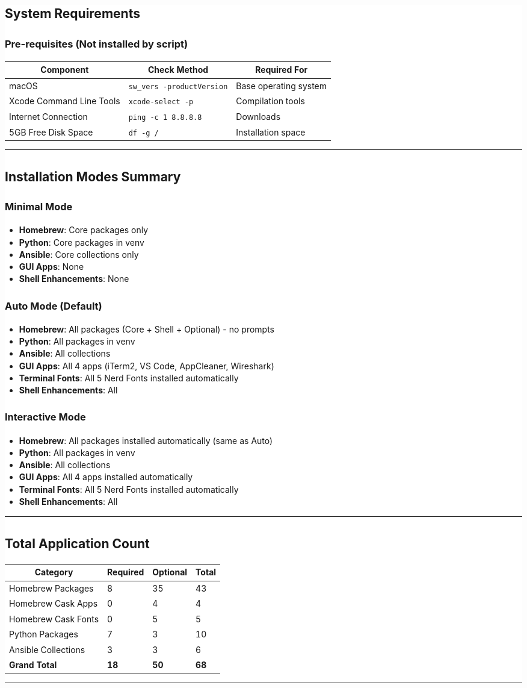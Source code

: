 
## System Requirements

### Pre-requisites (Not installed by script)

| Component | Check Method | Required For |
|-----------|--------------|--------------|
| macOS | `sw_vers -productVersion` | Base operating system |
| Xcode Command Line Tools | `xcode-select -p` | Compilation tools |
| Internet Connection | `ping -c 1 8.8.8.8` | Downloads |
| 5GB Free Disk Space | `df -g /` | Installation space |

---

## Installation Modes Summary

### Minimal Mode
- **Homebrew**: Core packages only
- **Python**: Core packages in venv
- **Ansible**: Core collections only
- **GUI Apps**: None
- **Shell Enhancements**: None

### Auto Mode (Default)
- **Homebrew**: All packages (Core + Shell + Optional) - no prompts
- **Python**: All packages in venv
- **Ansible**: All collections
- **GUI Apps**: All 4 apps (iTerm2, VS Code, AppCleaner, Wireshark)
- **Terminal Fonts**: All 5 Nerd Fonts installed automatically
- **Shell Enhancements**: All

### Interactive Mode
- **Homebrew**: All packages installed automatically (same as Auto)
- **Python**: All packages in venv
- **Ansible**: All collections
- **GUI Apps**: All 4 apps installed automatically
- **Terminal Fonts**: All 5 Nerd Fonts installed automatically
- **Shell Enhancements**: All

---

## Total Application Count

| Category | Required | Optional | Total |
|----------|----------|----------|-------|
| Homebrew Packages | 8 | 35 | 43 |
| Homebrew Cask Apps | 0 | 4 | 4 |
| Homebrew Cask Fonts | 0 | 5 | 5 |
| Python Packages | 7 | 3 | 10 |
| Ansible Collections | 3 | 3 | 6 |
| **Grand Total** | **18** | **50** | **68** |

---